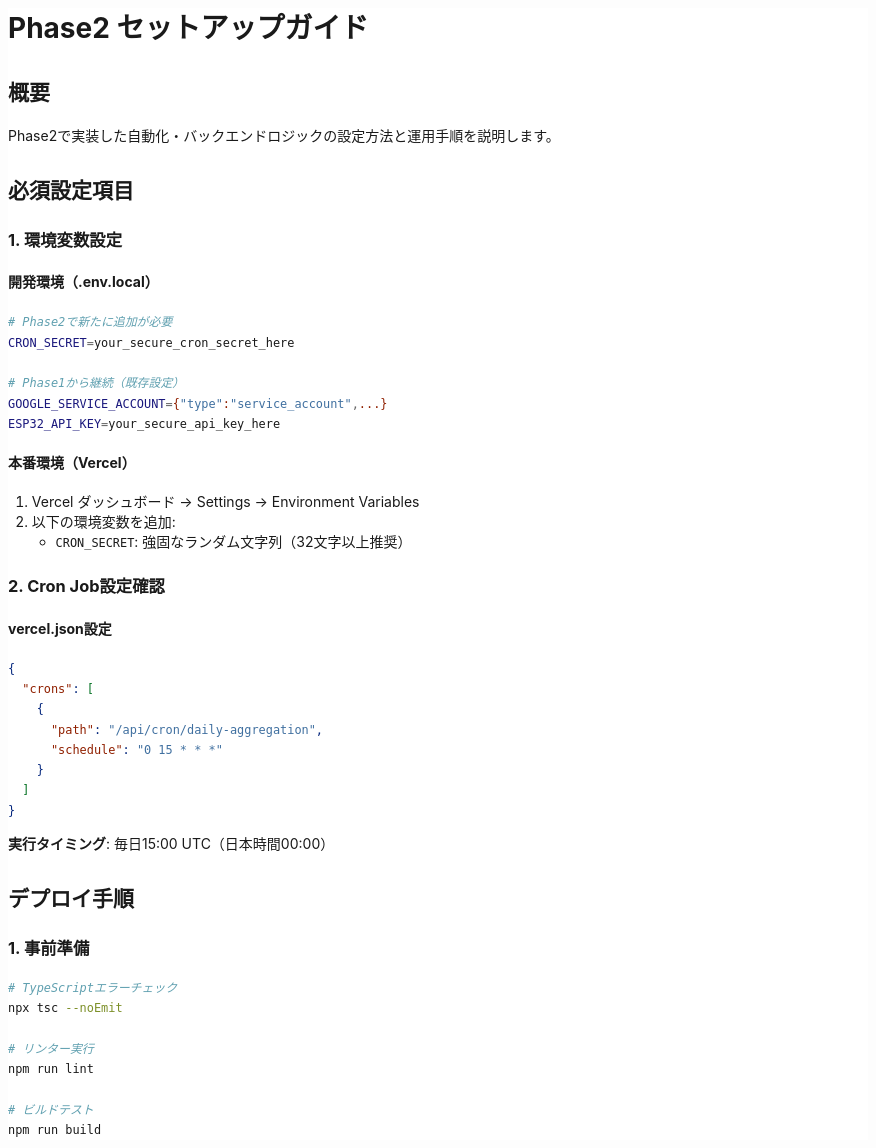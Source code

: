 # Phase2 セットアップガイド

## 概要
Phase2で実装した自動化・バックエンドロジックの設定方法と運用手順を説明します。

## 必須設定項目

### 1. 環境変数設定

#### 開発環境（.env.local）
```bash
# Phase2で新たに追加が必要
CRON_SECRET=your_secure_cron_secret_here

# Phase1から継続（既存設定）
GOOGLE_SERVICE_ACCOUNT={"type":"service_account",...}
ESP32_API_KEY=your_secure_api_key_here
```

#### 本番環境（Vercel）
1. Vercel ダッシュボード → Settings → Environment Variables
2. 以下の環境変数を追加:
   - `CRON_SECRET`: 強固なランダム文字列（32文字以上推奨）

### 2. Cron Job設定確認

#### vercel.json設定
```json
{
  "crons": [
    {
      "path": "/api/cron/daily-aggregation",
      "schedule": "0 15 * * *"
    }
  ]
}
```

**実行タイミング**: 毎日15:00 UTC（日本時間00:00）

## デプロイ手順

### 1. 事前準備
```bash
# TypeScriptエラーチェック
npx tsc --noEmit

# リンター実行
npm run lint

# ビルドテスト
npm run build
```
